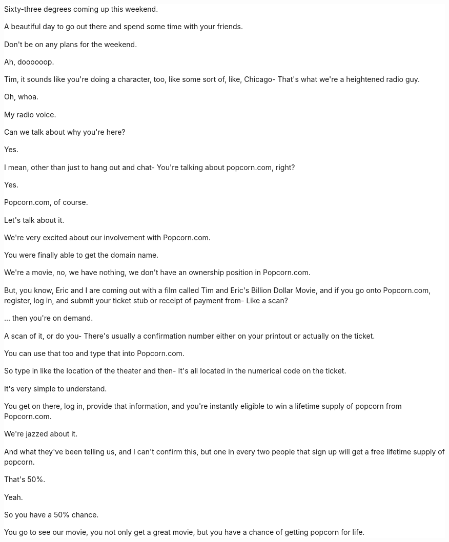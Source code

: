 Sixty-three degrees coming up this weekend.

A beautiful day to go out there and spend some time with your friends.

Don't be on any plans for the weekend.

Ah, doooooop.

Tim, it sounds like you're doing a character, too, like some sort of, like, Chicago- That's what we're a heightened radio guy.

Oh, whoa.

My radio voice.

Can we talk about why you're here?

Yes.

I mean, other than just to hang out and chat- You're talking about popcorn.com, right?

Yes.

Popcorn.com, of course.

Let's talk about it.

We're very excited about our involvement with Popcorn.com.

You were finally able to get the domain name.

We're a movie, no, we have nothing, we don't have an ownership position in Popcorn.com.

But, you know, Eric and I are coming out with a film called Tim and Eric's Billion Dollar Movie, and if you go onto Popcorn.com, register, log in, and submit your ticket stub or receipt of payment from- Like a scan?

... then you're on demand.

A scan of it, or do you- There's usually a confirmation number either on your printout or actually on the ticket.

You can use that too and type that into Popcorn.com.

So type in like the location of the theater and then- It's all located in the numerical code on the ticket.

It's very simple to understand.

You get on there, log in, provide that information, and you're instantly eligible to win a lifetime supply of popcorn from Popcorn.com.

We're jazzed about it.

And what they've been telling us, and I can't confirm this, but one in every two people that sign up will get a free lifetime supply of popcorn.

That's 50%.

Yeah.

So you have a 50% chance.

You go to see our movie, you not only get a great movie, but you have a chance of getting popcorn for life.
